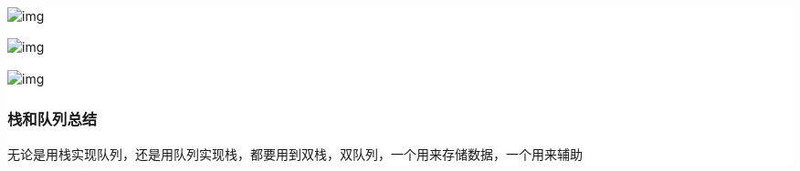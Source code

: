 ![img](https://gitee.com/syllr/images/raw/master/uPic/202109191924451yQieY.jpg)

![img](https://gitee.com/syllr/images/raw/master/uPic/20210919192452byaTpN.jpg)

![img](https://gitee.com/syllr/images/raw/master/uPic/20210919192459Tr2NWc.jpg)

### 栈和队列总结

无论是用栈实现队列，还是用队列实现栈，都要用到双栈，双队列，一个用来存储数据，一个用来辅助